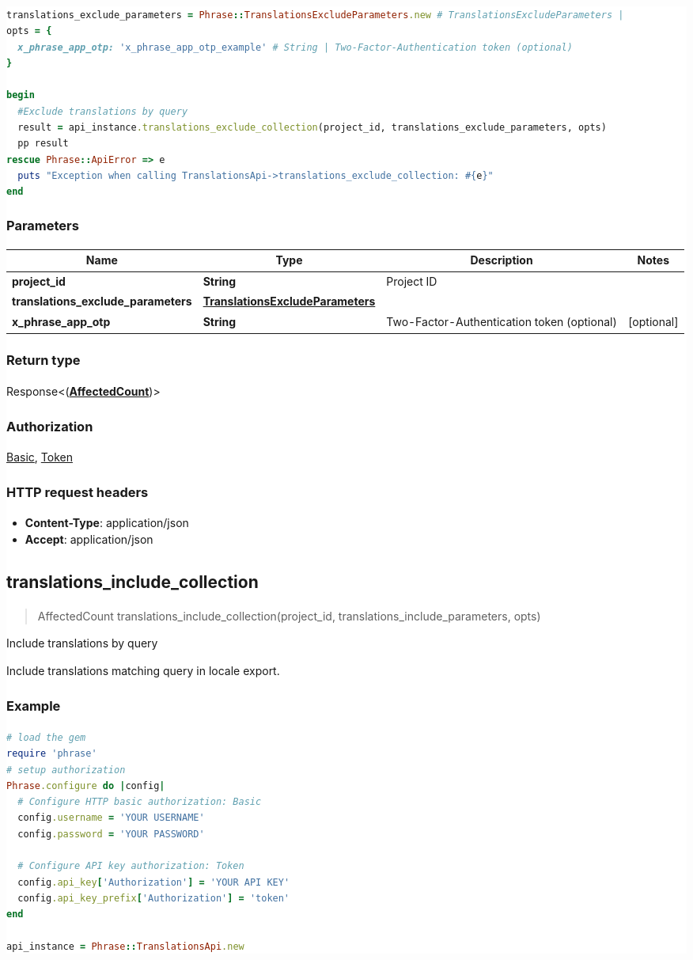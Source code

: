 ```ruby
translations_exclude_parameters = Phrase::TranslationsExcludeParameters.new # TranslationsExcludeParameters | 
opts = {
  x_phrase_app_otp: 'x_phrase_app_otp_example' # String | Two-Factor-Authentication token (optional)
}

begin
  #Exclude translations by query
  result = api_instance.translations_exclude_collection(project_id, translations_exclude_parameters, opts)
  pp result
rescue Phrase::ApiError => e
  puts "Exception when calling TranslationsApi->translations_exclude_collection: #{e}"
end
```

### Parameters


Name | Type | Description  | Notes
------------- | ------------- | ------------- | -------------
 **project_id** | **String**| Project ID | 
 **translations_exclude_parameters** | [**TranslationsExcludeParameters**](TranslationsExcludeParameters.md)|  | 
 **x_phrase_app_otp** | **String**| Two-Factor-Authentication token (optional) | [optional] 

### Return type

Response<([**AffectedCount**](AffectedCount.md))>

### Authorization

[Basic](../README.md#Basic), [Token](../README.md#Token)

### HTTP request headers

- **Content-Type**: application/json
- **Accept**: application/json


## translations_include_collection

> AffectedCount translations_include_collection(project_id, translations_include_parameters, opts)

Include translations by query

Include translations matching query in locale export.

### Example

```ruby
# load the gem
require 'phrase'
# setup authorization
Phrase.configure do |config|
  # Configure HTTP basic authorization: Basic
  config.username = 'YOUR USERNAME'
  config.password = 'YOUR PASSWORD'

  # Configure API key authorization: Token
  config.api_key['Authorization'] = 'YOUR API KEY'
  config.api_key_prefix['Authorization'] = 'token'
end

api_instance = Phrase::TranslationsApi.new
```
